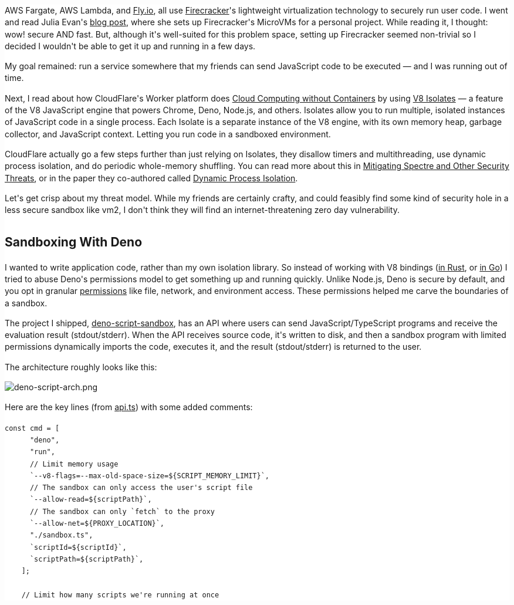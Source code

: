 AWS Fargate, AWS Lambda, and [Fly.io](http://Fly.io), all use [Firecracker](https://github.com/firecracker-microvm/firecracker/)'s lightweight virtualization technology to securely run user code. I went and read Julia Evan's [blog post](https://jvns.ca/blog/2021/01/23/firecracker--start-a-vm-in-less-than-a-second/), where she sets up Firecracker's MicroVMs for a personal project. While reading it, I thought: wow! secure AND fast. But, although it's well-suited for this problem space, setting up Firecracker seemed non-trivial so I decided I wouldn't be able to get it up and running in a few days.

My goal remained: run a service somewhere that my friends can send JavaScript code to be executed — and I was running out of time.

Next, I read about how CloudFlare's Worker platform does [Cloud Computing without Containers](https://blog.cloudflare.com/cloud-computing-without-containers/) by using [V8 Isolates](https://v8docs.nodesource.com/node-0.8/d5/dda/classv8_1_1_isolate.html) — a feature of the V8 JavaScript engine that powers Chrome, Deno, Node.js, and others. Isolates allow you to run multiple, isolated instances of JavaScript code in a single process. Each Isolate is a separate instance of the V8 engine, with its own memory heap, garbage collector, and JavaScript context. Letting you run code in a sandboxed environment.

CloudFlare actually go a few steps further than just relying on Isolates, they disallow timers and multithreading, use dynamic process isolation, and do periodic whole-memory shuffling. You can read more about this in [Mitigating Spectre and Other Security Threats](https://blog.cloudflare.com/mitigating-spectre-and-other-security-threats-the-cloudflare-workers-security-model/), or in the paper they co-authored called [Dynamic Process Isolation](https://arxiv.org/abs/2110.04751).

Let's get crisp about my threat model. While my friends are certainly crafty, and could feasibly find some kind of security hole in a less secure sandbox like vm2, I don't think they will find an internet-threatening zero day vulnerability.

## Sandboxing With Deno

I wanted to write application code, rather than my own isolation library. So instead of working with V8 bindings ([in Rust](https://github.com/denoland/rusty_v8), or [in Go](https://github.com/rogchap/v8go)) I tried to abuse Deno's permissions model to get something up and running quickly. Unlike Node.js, Deno is secure by default, and you opt in granular [permissions](https://deno.land/manual@v1.26.0/getting_started/permissions) like file, network, and environment access. These permissions helped me carve the boundaries of a sandbox.

The project I shipped, [deno-script-sandbox](https://github.com/healeycodes/deno-script-sandbox), has an API where users can send JavaScript/TypeScript programs and receive the evaluation result (stdout/stderr). When the API receives source code, it's written to disk, and then a sandbox program with limited permissions dynamically imports the code, executes it, and the result (stdout/stderr) is returned to the user.

The architecture roughly looks like this:

![deno-script-arch.png](deno-script-arch.png)

Here are the key lines (from [api.ts](https://github.com/healeycodes/deno-script-sandbox/blob/main/api.ts)) with some added comments:

```tsx
const cmd = [
      "deno",
      "run",
      // Limit memory usage
      `--v8-flags=--max-old-space-size=${SCRIPT_MEMORY_LIMIT}`,
      // The sandbox can only access the user's script file
      `--allow-read=${scriptPath}`,
      // The sandbox can only `fetch` to the proxy
      `--allow-net=${PROXY_LOCATION}`,
      "./sandbox.ts",
      `scriptId=${scriptId}`,
      `scriptPath=${scriptPath}`,
    ];

    // Limit how many scripts we're running at once
```